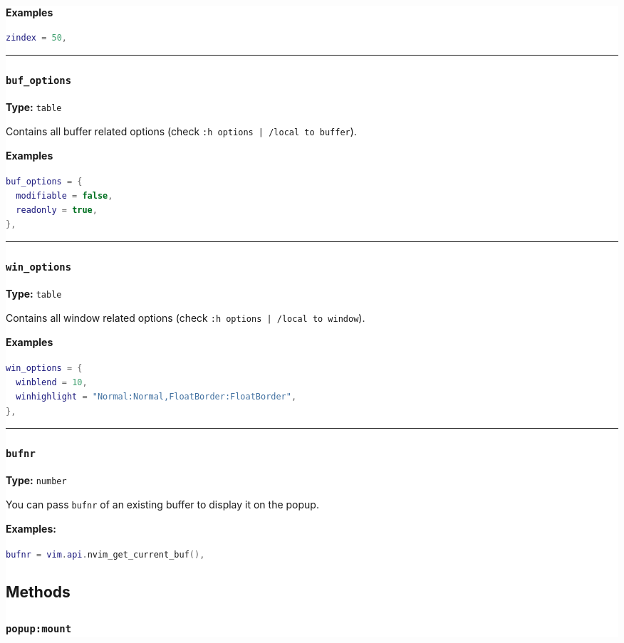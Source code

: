 **Examples**

```lua
zindex = 50,
```

---

### `buf_options`

**Type:** `table`

Contains all buffer related options (check `:h options | /local to buffer`).

**Examples**

```lua
buf_options = {
  modifiable = false,
  readonly = true,
},
```

---

### `win_options`

**Type:** `table`

Contains all window related options (check `:h options | /local to window`).

**Examples**

```lua
win_options = {
  winblend = 10,
  winhighlight = "Normal:Normal,FloatBorder:FloatBorder",
},
```

---

### `bufnr`

**Type:** `number`

You can pass `bufnr` of an existing buffer to display it on the popup.

**Examples:**

```lua
bufnr = vim.api.nvim_get_current_buf(),
```

## Methods

### `popup:mount`
